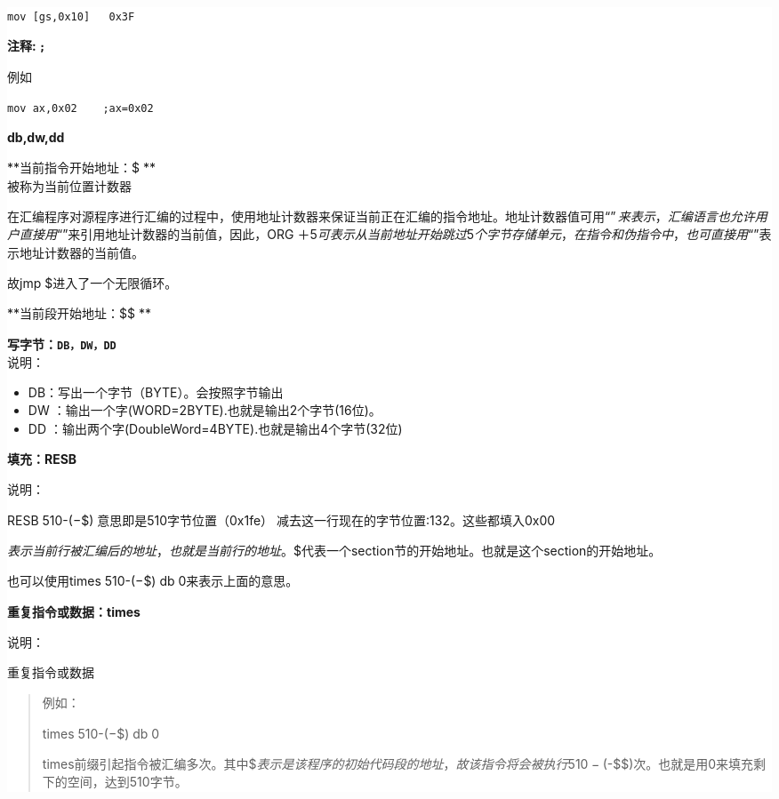```
mov [gs,0x10]   0x3F
```



**注释: `;`**

例如

```
mov ax,0x02    ;ax=0x02
```



**db,dw,dd**



**当前指令开始地址：$	**	
被称为当前位置计数器

在汇编程序对源程序进行汇编的过程中，使用地址计数器来保证当前正在汇编的指令地址。地址计数器值可用“$”来表示，汇编语言也允许用户直接用“$”来引用地址计数器的当前值，因此，ORG $＋5可表示从当前地址开始跳过5个字节存储单元，在指令和伪指令中，也可直接用“$”表示地址计数器的当前值。

故jmp $进入了一个无限循环。



**当前段开始地址：$$	**


**写字节：`DB，DW，DD`**	
说明：

- DB：写出一个字节（BYTE）。会按照字节输出
- DW ：输出一个字(WORD=2BYTE).也就是输出2个字节(16位)。
- DD ：输出两个字(DoubleWord=4BYTE).也就是输出4个字节(32位)



**填充：RESB**

说明：

RESB 510-($-$$)    意思即是510字节位置（0x1fe） 减去这一行现在的字节位置:132。这些都填入0x00

$表示当前行被汇编后的地址，也就是当前行的地址。$$代表一个section节的开始地址。也就是这个section的开始地址。

也可以使用times 510-($-$$)  db  0来表示上面的意思。




**重复指令或数据：times**

说明：

重复指令或数据

> 例如：
>
> times 510-($-$$)  db  0
>
>  times前缀引起指令被汇编多次。其中$$表示是该程序的初始代码段的地址，故该指令将会被执行510-($-$$)次。也就是用0来填充剩下的空间，达到510字节。
